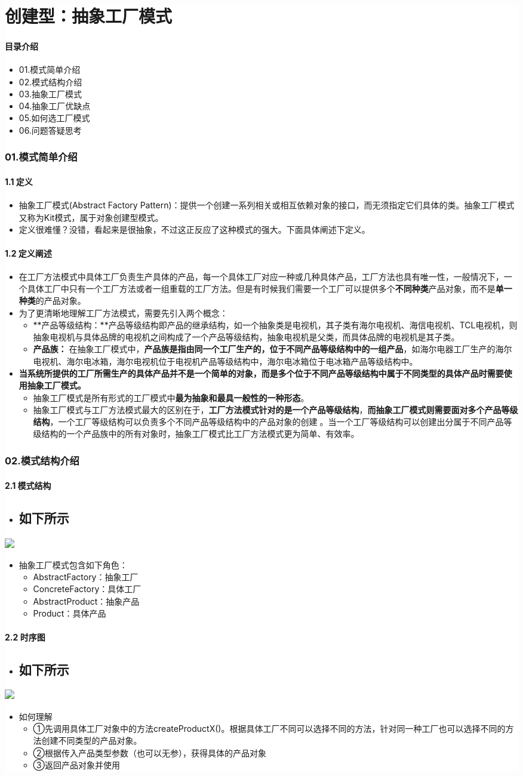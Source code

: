 # 创建型：抽象工厂模式
#### 目录介绍
- 01.模式简单介绍
- 02.模式结构介绍
- 03.抽象工厂模式
- 04.抽象工厂优缺点
- 05.如何选工厂模式
- 06.问题答疑思考



### 01.模式简单介绍
#### 1.1 定义
- 抽象工厂模式(Abstract Factory Pattern)：提供一个创建一系列相关或相互依赖对象的接口，而无须指定它们具体的类。抽象工厂模式又称为Kit模式，属于对象创建型模式。
- 定义很难懂？没错，看起来是很抽象，不过这正反应了这种模式的强大。下面具体阐述下定义。



#### 1.2 定义阐述
- 在工厂方法模式中具体工厂负责生产具体的产品，每一个具体工厂对应一种或几种具体产品，工厂方法也具有唯一性，一般情况下，一个具体工厂中只有一个工厂方法或者一组重载的工厂方法。但是有时候我们需要一个工厂可以提供多个**不同种类**产品对象，而不是**单一种类**的产品对象。
- 为了更清晰地理解工厂方法模式，需要先引入两个概念：
    - **产品等级结构：**产品等级结构即产品的继承结构，如一个抽象类是电视机，其子类有海尔电视机、海信电视机、TCL电视机，则抽象电视机与具体品牌的电视机之间构成了一个产品等级结构，抽象电视机是父类，而具体品牌的电视机是其子类。
    - **产品族：** 在抽象工厂模式中，**产品族是指由同一个工厂生产的，位于不同产品等级结构中的一组产品**，如海尔电器工厂生产的海尔电视机、海尔电冰箱，海尔电视机位于电视机产品等级结构中，海尔电冰箱位于电冰箱产品等级结构中。
- **当系统所提供的工厂所需生产的具体产品并不是一个简单的对象，而是多个位于不同产品等级结构中属于不同类型的具体产品时需要使用抽象工厂模式。**
    - 抽象工厂模式是所有形式的工厂模式中**最为抽象和最具一般性的一种形态**。
    - 抽象工厂模式与工厂方法模式最大的区别在于，**工厂方法模式针对的是一个产品等级结构**，**而抽象工厂模式则需要面对多个产品等级结构**，一个工厂等级结构可以负责多个不同产品等级结构中的产品对象的创建 。当一个工厂等级结构可以创建出分属于不同产品等级结构的一个产品族中的所有对象时，抽象工厂模式比工厂方法模式更为简单、有效率。


### 02.模式结构介绍
#### 2.1 模式结构
- 如下所示
    - 

![](http://upload-images.jianshu.io/upload_images/3985563-837d93237cf1143b.png?imageMogr2/auto-orient/strip%7CimageView2/2/w/1240)
- 抽象工厂模式包含如下角色：
    - AbstractFactory：抽象工厂  
    - ConcreteFactory：具体工厂  
    - AbstractProduct：抽象产品  
    - Product：具体产品


#### 2.2 时序图
- 如下所示
    - 

![](http://upload-images.jianshu.io/upload_images/3985563-912f3e3f444a691b.png?imageMogr2/auto-orient/strip%7CimageView2/2/w/1240)
- 如何理解
    - ①先调用具体工厂对象中的方法createProductX()。根据具体工厂不同可以选择不同的方法，针对同一种工厂也可以选择不同的方法创建不同类型的产品对象。
    - ②根据传入产品类型参数（也可以无参），获得具体的产品对象
    - ③返回产品对象并使用
